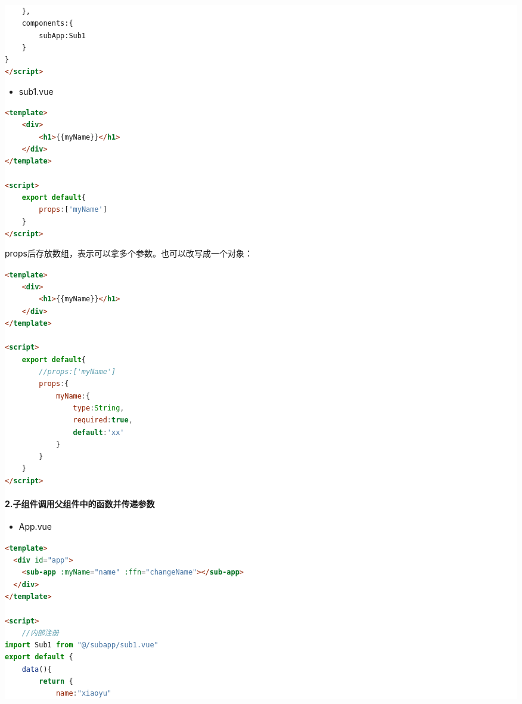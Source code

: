 ```html
	},
	components:{
		subApp:Sub1
	}
}
</script>
```

- sub1.vue

```html
<template>
	<div>
		<h1>{{myName}}</h1>
	</div>
</template>

<script>
	export default{
		props:['myName']
	}
</script>

```

props后存放数组，表示可以拿多个参数。也可以改写成一个对象：

```html
<template>
	<div>
		<h1>{{myName}}</h1>
	</div>
</template>

<script>
	export default{
		//props:['myName']
		props:{
			myName:{
				type:String,
				required:true,
				default:'xx'
			}
		}
	}
</script>
```



#### 2.子组件调用父组件中的函数并传递参数

- App.vue

```html
<template>
  <div id="app">
    <sub-app :myName="name" :ffn="changeName"></sub-app>
  </div>
</template>

<script>
	//内部注册
import Sub1 from "@/subapp/sub1.vue"
export default {
	data(){
		return {
			name:"xiaoyu"
```